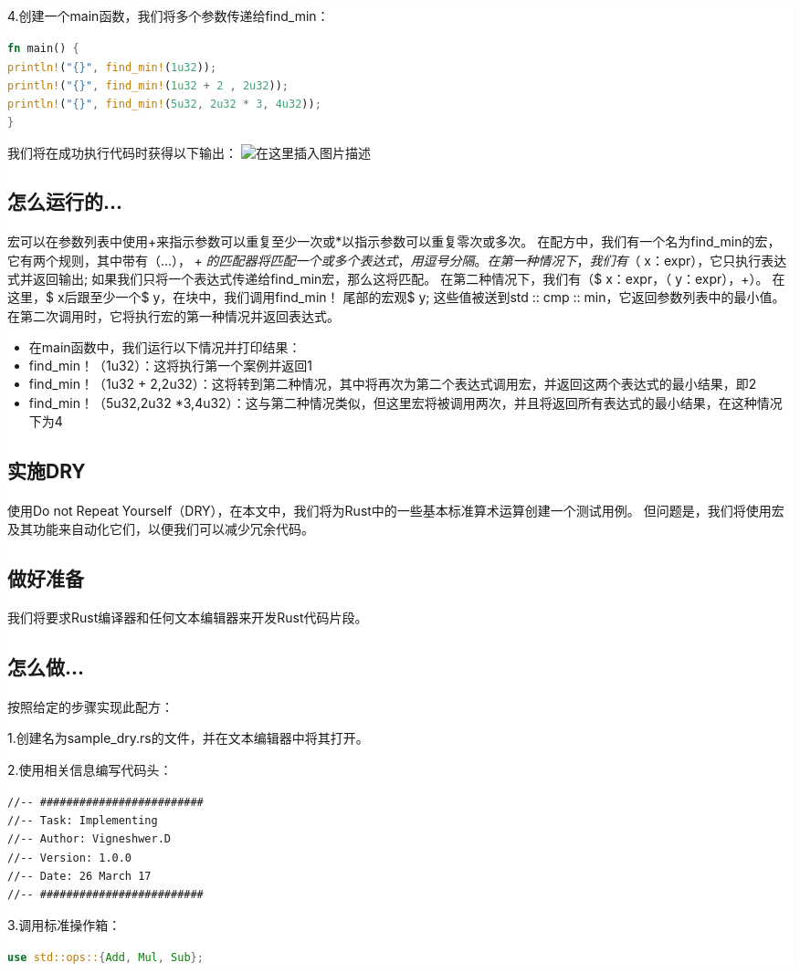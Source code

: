 4.创建一个main函数，我们将多个参数传递给find_min：

```rust
fn main() {
println!("{}", find_min!(1u32));
println!("{}", find_min!(1u32 + 2 , 2u32));
println!("{}", find_min!(5u32, 2u32 * 3, 4u32));
}
```

我们将在成功执行代码时获得以下输出：
![在这里插入图片描述](https://img-blog.csdn.net/20180926003957280?watermark/2/text/aHR0cHM6Ly9ibG9nLmNzZG4ubmV0L20wXzM3Njk2OTkw/font/5a6L5L2T/fontsize/400/fill/I0JBQkFCMA==/dissolve/70)

## 怎么运行的...

宏可以在参数列表中使用+来指示参数可以重复至少一次或*以指示参数可以重复零次或多次。 在配方中，我们有一个名为find_min的宏，它有两个规则，其中带有$（...），+的匹配器将匹配一个或多个表达式，用逗号分隔。 在第一种情况下，我们有（$ x：expr），它只执行表达式并返回输出; 如果我们只将一个表达式传递给find_min宏，那么这将匹配。 在第二种情况下，我们有（$ x：expr，$（$ y：expr），+）。 在这里，$ x后跟至少一个$ y，在块中，我们调用find_min！ 尾部的宏观$ y; 这些值被送到std :: cmp :: min，它返回参数列表中的最小值。 在第二次调用时，它将执行宏的第一种情况并返回表达式。

 - 在main函数中，我们运行以下情况并打印结果：
 - find_min！（1u32）：这将执行第一个案例并返回1
 - find_min！（1u32 + 2,2u32）：这将转到第二种情况，其中将再次为第二个表达式调用宏，并返回这两个表达式的最小结果，即2
 - find_min！（5u32,2u32 *3,4u32）：这与第二种情况类似，但这里宏将被调用两次，并且将返回所有表达式的最小结果，在这种情况下为4

## 实施DRY

使用Do not Repeat Yourself（DRY），在本文中，我们将为Rust中的一些基本标准算术运算创建一个测试用例。 但问题是，我们将使用宏及其功能来自动化它们，以便我们可以减少冗余代码。

## 做好准备
我们将要求Rust编译器和任何文本编辑器来开发Rust代码片段。

## 怎么做...

按照给定的步骤实现此配方：

1.创建名为sample_dry.rs的文件，并在文本编辑器中将其打开。

2.使用相关信息编写代码头：

```text
//-- #########################
//-- Task: Implementing
//-- Author: Vigneshwer.D
//-- Version: 1.0.0
//-- Date: 26 March 17
//-- #########################
```

3.调用标准操作箱：

```rust
use std::ops::{Add, Mul, Sub};
```
